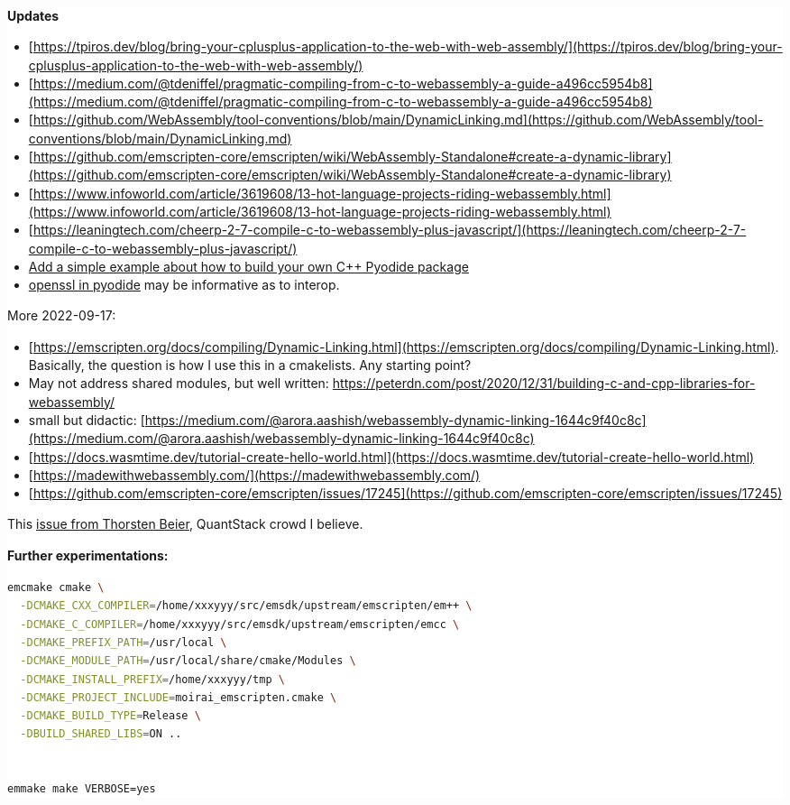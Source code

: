**Updates**

* [https://tpiros.dev/blog/bring-your-cplusplus-application-to-the-web-with-web-assembly/](https://tpiros.dev/blog/bring-your-cplusplus-application-to-the-web-with-web-assembly/)
* [https://medium.com/@tdeniffel/pragmatic-compiling-from-c-to-webassembly-a-guide-a496cc5954b8](https://medium.com/@tdeniffel/pragmatic-compiling-from-c-to-webassembly-a-guide-a496cc5954b8)
* [https://github.com/WebAssembly/tool-conventions/blob/main/DynamicLinking.md](https://github.com/WebAssembly/tool-conventions/blob/main/DynamicLinking.md)
* [https://github.com/emscripten-core/emscripten/wiki/WebAssembly-Standalone#create-a-dynamic-library](https://github.com/emscripten-core/emscripten/wiki/WebAssembly-Standalone#create-a-dynamic-library)
* [https://www.infoworld.com/article/3619608/13-hot-language-projects-riding-webassembly.html](https://www.infoworld.com/article/3619608/13-hot-language-projects-riding-webassembly.html)
* [https://leaningtech.com/cheerp-2-7-compile-c-to-webassembly-plus-javascript/](https://leaningtech.com/cheerp-2-7-compile-c-to-webassembly-plus-javascript/)
* [Add a simple example about how to build your own C++ Pyodide package](https://github.com/pyodide/pyodide/issues/2711)
* [openssl in pyodide](https://github.com/pyodide/pyodide/blob/main/packages/openssl/meta.yaml) may be informative as to interop.

More 2022-09-17:

* [https://emscripten.org/docs/compiling/Dynamic-Linking.html](https://emscripten.org/docs/compiling/Dynamic-Linking.html). Basically, the question is how I use this in a cmakelists. Any starting point?
* May not address shared modules, but well written: [https://peterdn.com/post/2020/12/31/building-c-and-cpp-libraries-for-webassembly/ ](https://peterdn.com/post/2020/12/31/building-c-and-cpp-libraries-for-webassembly/ )
* small but didactic: [https://medium.com/@arora.aashish/webassembly-dynamic-linking-1644c9f40c8c](https://medium.com/@arora.aashish/webassembly-dynamic-linking-1644c9f40c8c)
* [https://docs.wasmtime.dev/tutorial-create-hello-world.html](https://docs.wasmtime.dev/tutorial-create-hello-world.html)
* [https://madewithwebassembly.com/](https://madewithwebassembly.com/)
* [https://github.com/emscripten-core/emscripten/issues/17245](https://github.com/emscripten-core/emscripten/issues/17245)

This [issue from Thorsten Beier](https://github.com/emscripten-core/emscripten/issues/15276), QuantStack crowd I believe.

**Further experimentations:**

```sh
emcmake cmake \
  -DCMAKE_CXX_COMPILER=/home/xxxyyy/src/emsdk/upstream/emscripten/em++ \
  -DCMAKE_C_COMPILER=/home/xxxyyy/src/emsdk/upstream/emscripten/emcc \
  -DCMAKE_PREFIX_PATH=/usr/local \
  -DCMAKE_MODULE_PATH=/usr/local/share/cmake/Modules \
  -DCMAKE_INSTALL_PREFIX=/home/xxxyyy/tmp \
  -DCMAKE_PROJECT_INCLUDE=moirai_emscripten.cmake \
  -DCMAKE_BUILD_TYPE=Release \
  -DBUILD_SHARED_LIBS=ON .. 


emmake make VERBOSE=yes

```
